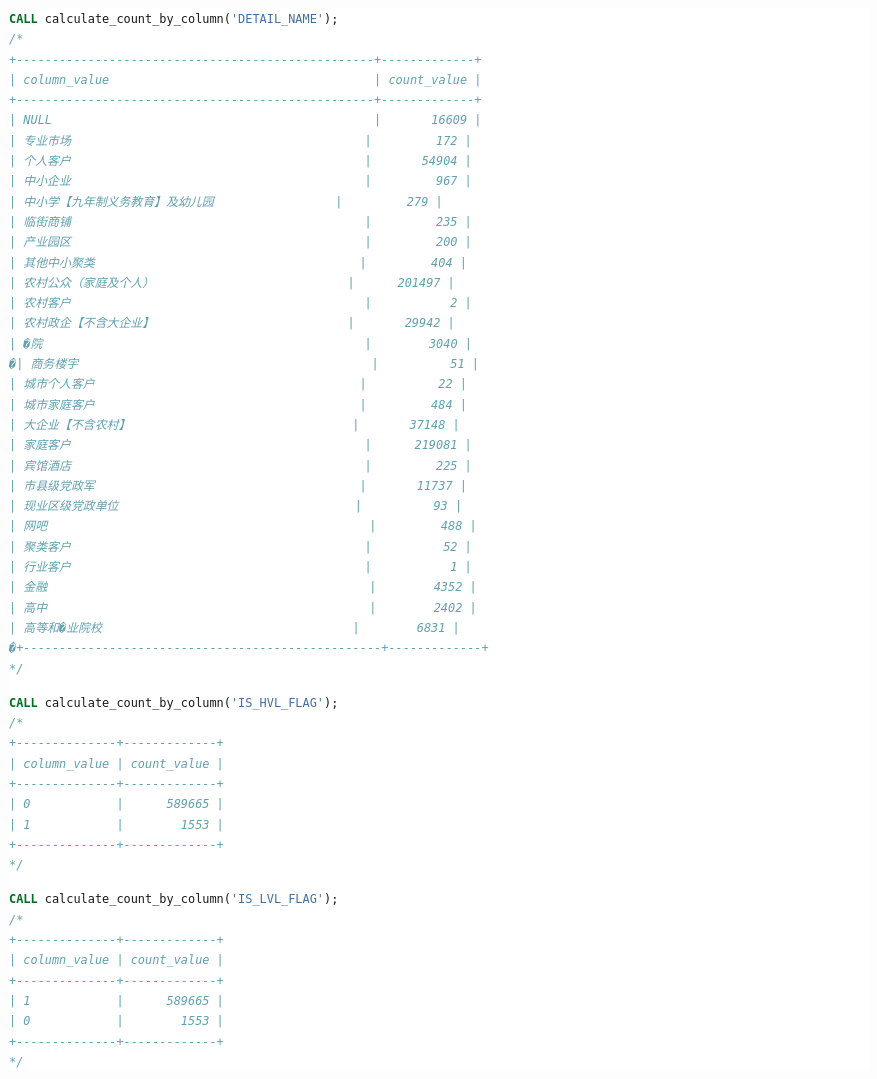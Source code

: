 
<a name="DETAIL_NAME"></a>
```sql
CALL calculate_count_by_column('DETAIL_NAME');
/*
+--------------------------------------------------+-------------+
| column_value                                     | count_value |
+--------------------------------------------------+-------------+
| NULL                                             |       16609 |
| 专业市场                                         |         172 |
| 个人客户                                         |       54904 |
| 中小企业                                         |         967 |
| 中小学【九年制义务教育】及幼儿园                 |         279 |
| 临街商铺                                         |         235 |
| 产业园区                                         |         200 |
| 其他中小聚类                                     |         404 |
| 农村公众（家庭及个人）                           |      201497 |
| 农村客户                                         |           2 |
| 农村政企【不含大企业】                           |       29942 |
| �院                                             |        3040 |
�| 商务楼宇                                         |          51 |
| 城市个人客户                                     |          22 |
| 城市家庭客户                                     |         484 |
| 大企业【不含农村】                               |       37148 |
| 家庭客户                                         |      219081 |
| 宾馆酒店                                         |         225 |
| 市县级党政军                                     |       11737 |
| 现业区级党政单位                                 |          93 |
| 网吧                                             |         488 |
| 聚类客户                                         |          52 |
| 行业客户                                         |           1 |
| 金融                                             |        4352 |
| 高中                                             |        2402 |
| 高等和�业院校                                   |        6831 |
�+--------------------------------------------------+-------------+
*/
```


<a name="IS_HVL_FLAG"></a>
```sql
CALL calculate_count_by_column('IS_HVL_FLAG');
/*
+--------------+-------------+
| column_value | count_value |
+--------------+-------------+
| 0            |      589665 |
| 1            |        1553 |
+--------------+-------------+
*/
```


<a name="IS_LVL_FLAG"></a>
```sql
CALL calculate_count_by_column('IS_LVL_FLAG');
/*
+--------------+-------------+
| column_value | count_value |
+--------------+-------------+
| 1            |      589665 |
| 0            |        1553 |
+--------------+-------------+
*/
```
